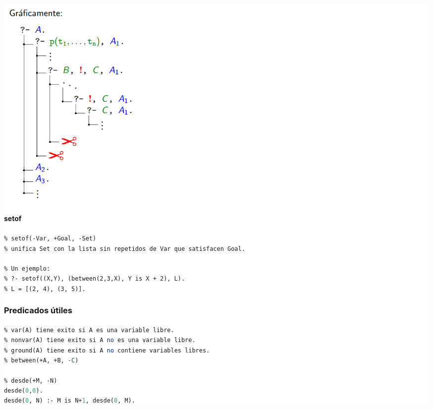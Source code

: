 <img src='cut_graficamente.png' width=500>

#### setof
~~~
% setof(-Var, +Goal, -Set)
% unifica Set con la lista sin repetidos de Var que satisfacen Goal.

% Un ejemplo:
% ?- setof((X,Y), (between(2,3,X), Y is X + 2), L).
% L = [(2, 4), (3, 5)].
~~~

### Predicados útiles
~~~pl
% var(A) tiene exito si A es una variable libre.
% nonvar(A) tiene exito si A no es una variable libre.
% ground(A) tiene exito si A no contiene variables libres.
% between(+A, +B, -C) 

% desde(+M, -N)
desde(0,0).
desde(0, N) :- M is N+1, desde(0, M).
~~~

